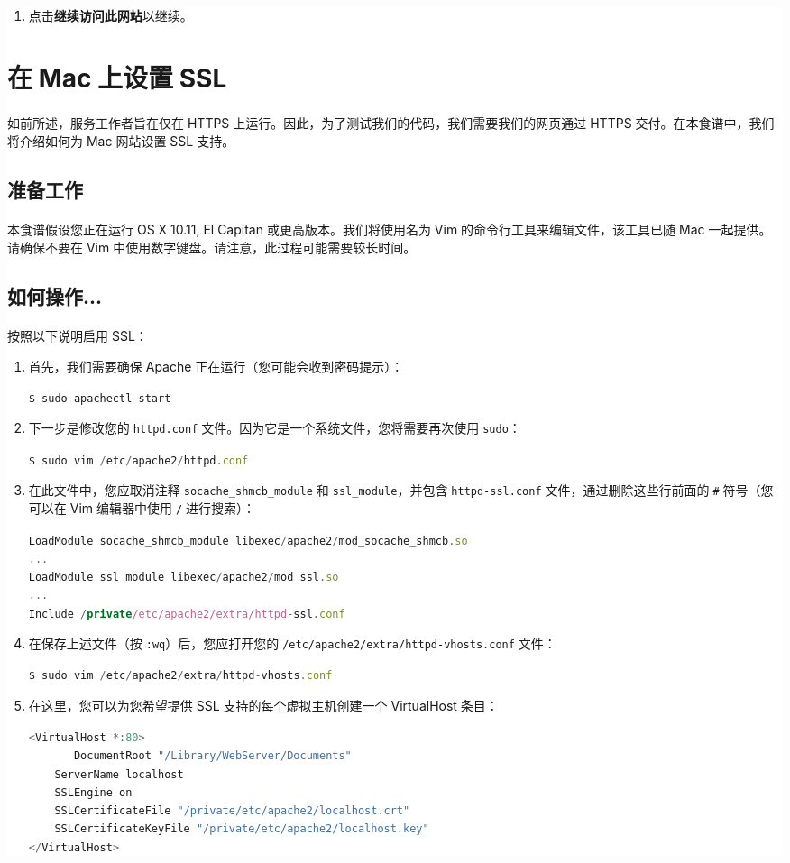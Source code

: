 1.  点击**继续访问此网站**以继续。

# 在 Mac 上设置 SSL

如前所述，服务工作者旨在仅在 HTTPS 上运行。因此，为了测试我们的代码，我们需要我们的网页通过 HTTPS 交付。在本食谱中，我们将介绍如何为 Mac 网站设置 SSL 支持。

## 准备工作

本食谱假设您正在运行 OS X 10.11, El Capitan 或更高版本。我们将使用名为 Vim 的命令行工具来编辑文件，该工具已随 Mac 一起提供。请确保不要在 Vim 中使用数字键盘。请注意，此过程可能需要较长时间。

## 如何操作...

按照以下说明启用 SSL：

1.  首先，我们需要确保 Apache 正在运行（您可能会收到密码提示）：

    ```js
    $ sudo apachectl start

    ```

1.  下一步是修改您的 `httpd.conf` 文件。因为它是一个系统文件，您将需要再次使用 `sudo`：

    ```js
    $ sudo vim /etc/apache2/httpd.conf

    ```

1.  在此文件中，您应取消注释 `socache_shmcb_module` 和 `ssl_module`，并包含 `httpd-ssl.conf` 文件，通过删除这些行前面的 `#` 符号（您可以在 Vim 编辑器中使用 `/` 进行搜索）：

    ```js
    LoadModule socache_shmcb_module libexec/apache2/mod_socache_shmcb.so
    ...
    LoadModule ssl_module libexec/apache2/mod_ssl.so
    ...
    Include /private/etc/apache2/extra/httpd-ssl.conf
    ```

1.  在保存上述文件（按 `:wq`）后，您应打开您的 `/etc/apache2/extra/httpd-vhosts.conf` 文件：

    ```js
    $ sudo vim /etc/apache2/extra/httpd-vhosts.conf

    ```

1.  在这里，您可以为您希望提供 SSL 支持的每个虚拟主机创建一个 VirtualHost 条目：

    ```js
    <VirtualHost *:80>
           DocumentRoot "/Library/WebServer/Documents"
        ServerName localhost
        SSLEngine on
        SSLCertificateFile "/private/etc/apache2/localhost.crt"
        SSLCertificateKeyFile "/private/etc/apache2/localhost.key"
    </VirtualHost>
    ```
